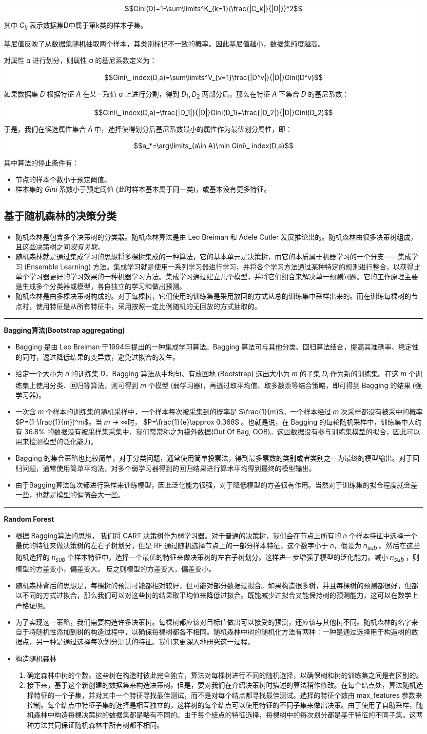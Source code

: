 $$Gini(D)=1-\sum\limits^K_{k=1}(\frac{|C_k|}{|D|})^2$$

其中 $C_k$ 表示数据集D中属于第k类的样本子集。 

基尼值反映了从数据集随机抽取两个样本，其类别标记不一致的概率。因此基尼值越小，数据集纯度越高。

对属性 $a$ 进行划分，则属性 $a$ 的基尼系数定义为：

$$Gini\_ index(D,a)=\sum\limits^V_{v=1}\frac{|D^v|}{|D|}Gini(D^v)$$

如果数据集 $D$ 根据特征 $A$ 在某一取值 $a$ 上进行分割，得到 $D_1, D_2$ 两部分后，那么在特征 $A$ 下集合 $D$ 的基尼系数：

$$Gini\_ index(D,a)=\frac{|D_1|}{|D|}Gini(D_1)+\frac{|D_2|}{|D|}Gini(D_2)$$

于是，我们在候选属性集合 $A$ 中，选择使得划分后基尼系数最小的属性作为最优划分属性，即：

$$a_*=\arg\limits_{a\in A}\min Gini\_ index(D,a)$$

其中算法的停止条件有：
- 节点的样本个数小于预定阈值。
- 样本集的 $Gini$ 系数小于预定阈值 (此时样本基本属于同一类)，或基本没有更多特征。

## 基于随机森林的决策分类

- 随机森林是包含多个决策树的分类器。随机森林算法是由 Leo Breiman 和 Adele Cutler 发展推论出的。随机森林由很多决策树组成，且这些决策树之间*没有关联*。
- 随机森林就是通过集成学习的思想将多棵树集成的一种算法，它的基本单元是决策树，而它的本质属于机器学习的一个分支——集成学习 (Ensemble Learning) 方法。集成学习就是使用一系列学习器进行学习，并将各个学习方法通过某种特定的规则进行整合，以获得比单个学习器更好的学习效果的一种机器学习方法。集成学习通过建立几个模型，并将它们组合来解决单一预测问题。它的工作原理主要是生成多个分类器或模型，各自独立的学习和做出预测。
- 随机森林是由多棵决策树构成的。对于每棵树，它们使用的训练集是采用放回的方式从总的训练集中采样出来的。而在训练每棵树的节点时，使用特征是从所有特征中，采用按照一定比例随机的无回放的方式抽取的。

---
**Bagging算法(Bootstrap aggregating)**
- Bagging 是由 Leo Breiman 于1994年提出的一种集成学习算法。Bagging 算法可与其他分类、回归算法结合，提高其准确率、稳定性的同时，透过降低结果的变异数，避免过拟合的发生。

- 给定一个大小为 $n$ 的训练集 $D$，Bagging 算法从中均匀、有放回地 (Bootstrap) 选出大小为 $m$ 的子集 $D_i$ 作为新的训练集。在这 $m$ 个训练集上使用分类、回归等算法，则可得到 $m$ 个模型 (弱学习器)，再透过取平均值、取多数票等结合策略，即可得到 Bagging 的结果 (强学习器)。
- 一次含 $m$ 个样本的训练集的随机采样中，一个样本每次被采集到的概率是 $\frac{1}{m}$。一个样本经过 $m$ 次采样都没有被采中的概率 $P=(1-\frac{1}{m})^m$。当 $m\rightarrow \infty$时， $P=\frac{1}{e}\approx 0.368$ 。也就是说，在 Bagging 的每轮随机采样中，训练集中大约有 36.8% 的数据没有被采样集采集中，我们常常称之为袋外数据(Out Of Bag, OOB)。这些数据没有参与训练集模型的拟合，因此可以用来检测模型的泛化能力。

- Bagging 的集合策略也比较简单，对于分类问题，通常使用简单投票法，得到最多票数的类别或者类别之一为最终的模型输出。对于回归问题，通常使用简单平均法，对多个弱学习器得到的回归结果进行算术平均得到最终的模型输出。
- 由于Bagging算法每次都进行采样来训练模型，因此泛化能力很强，对于降低模型的方差很有作用。当然对于训练集的拟合程度就会差一些，也就是模型的偏倚会大一些。

---
**Random Forest**
- 根据 Bagging算法的思想， 我们将 CART 决策树作为弱学习器。对于普通的决策树，我们会在节点上所有的 $n$ 个样本特征中选择一个最优的特征来做决策树的左右子树划分，但是 RF 通过随机选择节点上的一部分样本特征，这个数字小于 $n$，假设为 $n_{sub}$ 。然后在这些随机选择的 $n_{sub}$ 个样本特征中，选择一个最优的特征来做决策树的左右子树划分。这样进一步增强了模型的泛化能力。减小 $n_{sub}$ ，则模型的方差变小，偏差变大。 反之则模型的方差变大，偏差变小。
- 随机森林背后的思想是，每棵树的预测可能都相对较好，但可能对部分数据过拟合。如果构造很多树，并且每棵树的预测都很好，但都以不同的方式过拟合，那么我们可以对这些树的结果取平均值来降低过拟合。既能减少过拟合又能保持树的预测能力，这可以在数学上严格证明。
- 为了实现这一策略，我们需要构造许多决策树。每棵树都应该对目标值做出可以接受的预测，还应该与其他树不同。随机森林的名字来自于将随机性添加到树的构造过程中，以确保每棵树都各不相同。随机森林中树的随机化方法有两种：一种是通过选择用于构造树的数据点，另一种是通过选择每次划分测试的特征。我们来更深入地研究这一过程。

- 构造随机森林
  1. 确定森林中树的个数。这些树在构造时彼此完全独立，算法对每棵树进行不同的随机选择，以确保树和树的训练集之间是有区别的。
  2. 接下来，基于这个新创建的数据集来构造决策树。但是，要对我们在介绍决策树时描述的算法稍作修改。在每个结点处，算法随机选择特征的一个子集，并对其中一个特征寻找最佳测试，而不是对每个结点都寻找最佳测试。选择的特征个数由 max_features 参数来控制。每个结点中特征子集的选择是相互独立的，这样树的每个结点可以使用特征的不同子集来做出决策。由于使用了自助采样，随机森林中构造每棵决策树的数据集都是略有不同的。由于每个结点的特征选择，每棵树中的每次划分都是基于特征的不同子集。这两种方法共同保证随机森林中所有树都不相同。
